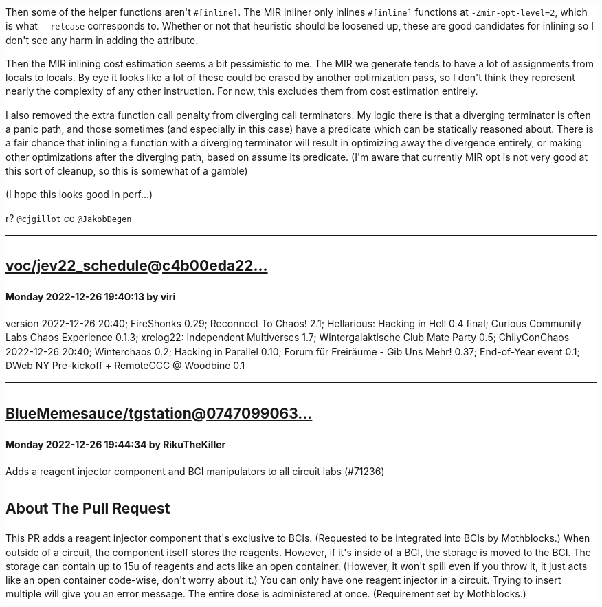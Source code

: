 Then some of the helper functions aren't `#[inline]`. The MIR inliner only inlines `#[inline]` functions at `-Zmir-opt-level=2`, which is what `--release` corresponds to. Whether or not that heuristic should be loosened up, these are good candidates for inlining so I don't see any harm in adding the attribute.

Then the MIR inlining cost estimation seems a bit pessimistic to me. The MIR we generate tends to have a lot of assignments from locals to locals. By eye it looks like a lot of these could be erased by another optimization pass, so I don't think they represent nearly the complexity of any other instruction. For now, this excludes them from cost estimation entirely.

I also removed the extra function call penalty from diverging call terminators. My logic there is that a diverging terminator is often a panic path, and those sometimes (and especially in this case) have a predicate which can be statically reasoned about. There is a fair chance that inlining a function with a diverging terminator will result in optimizing away the divergence entirely, or making other optimizations after the diverging path, based on assume its predicate. (I'm aware that currently MIR opt is not very good at this sort of cleanup, so this is somewhat of a gamble)

(I hope this looks good in perf...)

r? `@cjgillot`
cc `@JakobDegen`

---
## [voc/jev22_schedule](https://github.com/voc/jev22_schedule)@[c4b00eda22...](https://github.com/voc/jev22_schedule/commit/c4b00eda228a84adebcd50901c04077f5ff61906)
#### Monday 2022-12-26 19:40:13 by viri

version 2022-12-26 20:40; FireShonks 0.29; Reconnect To Chaos! 2.1; Hellarious: Hacking in Hell 0.4 final; Curious Community Labs Chaos Experience 0.1.3; xrelog22: Independent Multiverses 1.7; Wintergalaktische Club Mate Party 0.5; ChilyConChaos 2022-12-26 20:40; Winterchaos 0.2; Hacking in Parallel 0.10; Forum für Freiräume - Gib Uns Mehr! 0.37; End-of-Year event 0.1; DWeb NY Pre-kickoff + RemoteCCC @ Woodbine 0.1

---
## [BlueMemesauce/tgstation](https://github.com/BlueMemesauce/tgstation)@[0747099063...](https://github.com/BlueMemesauce/tgstation/commit/074709906301e3e396179c861ca0af068c3f36ec)
#### Monday 2022-12-26 19:44:34 by RikuTheKiller

Adds a reagent injector component and BCI manipulators to all circuit labs (#71236)




## About The Pull Request

This PR adds a reagent injector component that's exclusive to BCIs.
(Requested to be integrated into BCIs by Mothblocks.)
When outside of a circuit, the component itself stores the reagents.
However, if it's inside of a BCI, the storage is moved to the BCI. The
storage can contain up to 15u of reagents and acts like an open
container. (However, it won't spill even if you throw it, it just acts
like an open container code-wise, don't worry about it.)
You can only have one reagent injector in a circuit. Trying to insert
multiple will give you an error message.
The entire dose is administered at once. (Requirement set by
Mothblocks.)


[1]: https://github.com/odoo/odoo/commit/656cac1bf21c7c5a56aa569008aac58436c747fb
[2]: https://github.com/odoo/odoo/commit/e113bae04a64a8bd341a80736086ab7c25079dd3